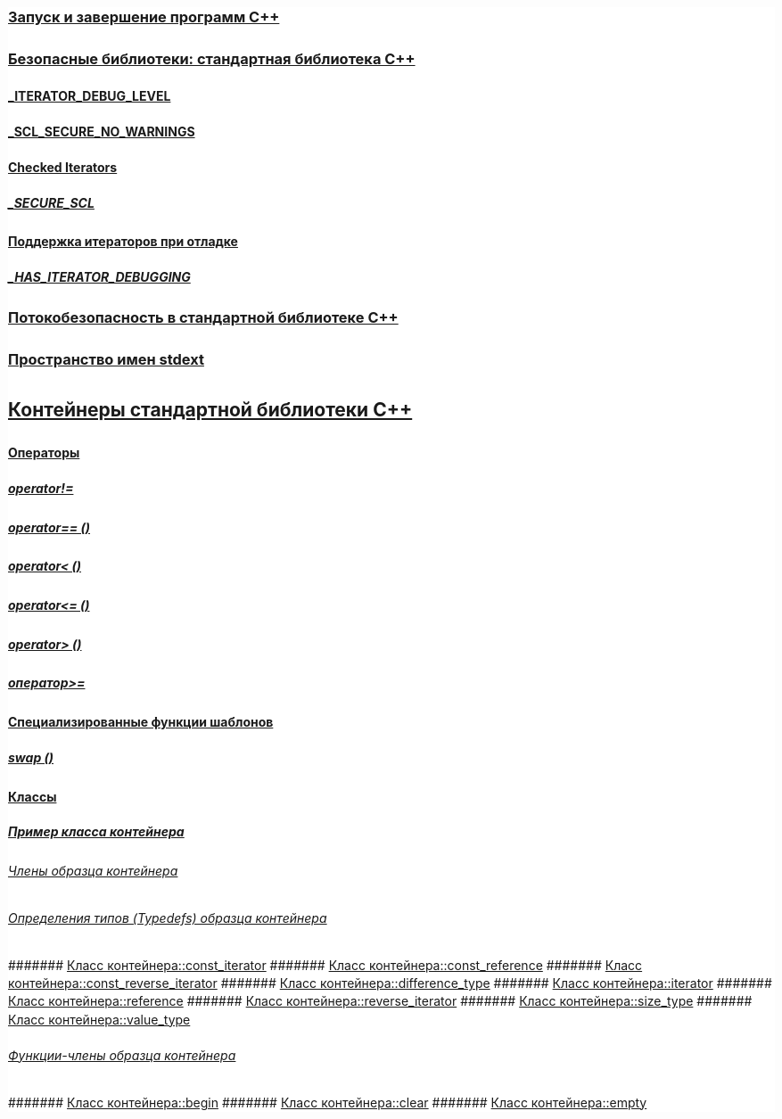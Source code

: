### [Запуск и завершение программ C++](cpp-program-startup-and-termination.md)
### [Безопасные библиотеки: стандартная библиотека C++](safe-libraries-cpp-standard-library.md)
#### [_ITERATOR_DEBUG_LEVEL](iterator-debug-level.md)
#### [_SCL_SECURE_NO_WARNINGS](scl-secure-no-warnings.md)
#### [Checked Iterators](checked-iterators.md)
##### [_SECURE_SCL](secure-scl.md)
#### [Поддержка итераторов при отладке](debug-iterator-support.md)
##### [_HAS_ITERATOR_DEBUGGING](has-iterator-debugging.md)
### [Потокобезопасность в стандартной библиотеке C++](thread-safety-in-the-cpp-standard-library.md)
### [Пространство имен stdext](stdext-namespace.md)
## [Контейнеры стандартной библиотеки C++](stl-containers.md)
### [<sample container>](sample-container.md)
#### [Операторы <sample container>](sample-container-operators.md)
##### [operator!=](operator-inequality.md)
##### [operator== (<sample container>)](operator-equality-sample-container.md)
##### [operator< (<sample container>)](operator-less-than-sample-container.md)
##### [operator<= (<sample container>)](operator-less-or-equal-sample-container.md)
##### [operator> (<sample container>)](operator-greater-than-sample-container.md)
##### [оператор>=](operator-greater-or-equal.md)
#### [Специализированные функции шаблонов <sample container>](sample-container-specialized-template-functions.md)
##### [swap (<sample container>)](swap-sample-container.md)
#### [Классы <sample container>](sample-container-classes.md)
##### [Пример класса контейнера](sample-container-class.md)
###### [Члены образца контейнера](sample-container-members.md)
###### [Определения типов (Typedefs) образца контейнера](sample-container-typedefs.md)
####### [Класс контейнера::const_iterator](container-class-const-iterator.md)
####### [Класс контейнера::const_reference](container-class-const-reference.md)
####### [Класс контейнера::const_reverse_iterator](container-class-const-reverse-iterator.md)
####### [Класс контейнера::difference_type](container-class-difference-type.md)
####### [Класс контейнера::iterator](container-class-iterator.md)
####### [Класс контейнера::reference](container-class-reference.md)
####### [Класс контейнера::reverse_iterator](container-class-reverse-iterator.md)
####### [Класс контейнера::size_type](container-class-size-type.md)
####### [Класс контейнера::value_type](container-class-value-type.md)
###### [Функции-члены образца контейнера](sample-container-member-functions.md)
####### [Класс контейнера::begin](container-class-begin.md)
####### [Класс контейнера::clear](container-class-clear.md)
####### [Класс контейнера::empty](container-class-empty.md)